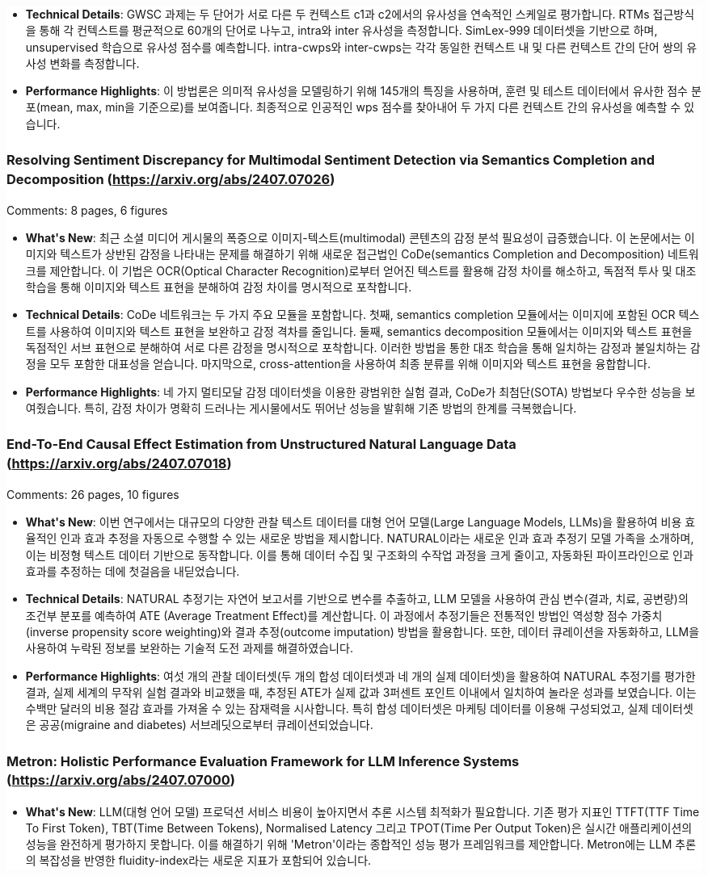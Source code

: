 - **Technical Details**: GWSC 과제는 두 단어가 서로 다른 두 컨텍스트 c1과 c2에서의 유사성을 연속적인 스케일로 평가합니다. RTMs 접근방식을 통해 각 컨텍스트를 평균적으로 60개의 단어로 나누고, intra와 inter 유사성을 측정합니다. SimLex-999 데이터셋을 기반으로 하며, unsupervised 학습으로 유사성 점수를 예측합니다. intra-cwps와 inter-cwps는 각각 동일한 컨텍스트 내 및 다른 컨텍스트 간의 단어 쌍의 유사성 변화를 측정합니다.

- **Performance Highlights**: 이 방법론은 의미적 유사성을 모델링하기 위해 145개의 특징을 사용하며, 훈련 및 테스트 데이터에서 유사한 점수 분포(mean, max, min을 기준으로)를 보여줍니다. 최종적으로 인공적인 wps 점수를 찾아내어 두 가지 다른 컨텍스트 간의 유사성을 예측할 수 있습니다.



### Resolving Sentiment Discrepancy for Multimodal Sentiment Detection via Semantics Completion and Decomposition (https://arxiv.org/abs/2407.07026)
Comments:
          8 pages, 6 figures

- **What's New**: 최근 소셜 미디어 게시물의 폭증으로 이미지-텍스트(multimodal) 콘텐츠의 감정 분석 필요성이 급증했습니다. 이 논문에서는 이미지와 텍스트가 상반된 감정을 나타내는 문제를 해결하기 위해 새로운 접근법인 CoDe(semantics Completion and Decomposition) 네트워크를 제안합니다. 이 기법은 OCR(Optical Character Recognition)로부터 얻어진 텍스트를 활용해 감정 차이를 해소하고, 독점적 투사 및 대조 학습을 통해 이미지와 텍스트 표현을 분해하여 감정 차이를 명시적으로 포착합니다.

- **Technical Details**: CoDe 네트워크는 두 가지 주요 모듈을 포함합니다. 첫째, semantics completion 모듈에서는 이미지에 포함된 OCR 텍스트를 사용하여 이미지와 텍스트 표현을 보완하고 감정 격차를 줄입니다. 둘째, semantics decomposition 모듈에서는 이미지와 텍스트 표현을 독점적인 서브 표현으로 분해하여 서로 다른 감정을 명시적으로 포착합니다. 이러한 방법을 통한 대조 학습을 통해 일치하는 감정과 불일치하는 감정을 모두 포함한 대표성을 얻습니다. 마지막으로, cross-attention을 사용하여 최종 분류를 위해 이미지와 텍스트 표현을 융합합니다.

- **Performance Highlights**: 네 가지 멀티모달 감정 데이터셋을 이용한 광범위한 실험 결과, CoDe가 최첨단(SOTA) 방법보다 우수한 성능을 보여줬습니다. 특히, 감정 차이가 명확히 드러나는 게시물에서도 뛰어난 성능을 발휘해 기존 방법의 한계를 극복했습니다.



### End-To-End Causal Effect Estimation from Unstructured Natural Language Data (https://arxiv.org/abs/2407.07018)
Comments:
          26 pages, 10 figures

- **What's New**: 이번 연구에서는 대규모의 다양한 관찰 텍스트 데이터를 대형 언어 모델(Large Language Models, LLMs)을 활용하여 비용 효율적인 인과 효과 추정을 자동으로 수행할 수 있는 새로운 방법을 제시합니다. NATURAL이라는 새로운 인과 효과 추정기 모델 가족을 소개하며, 이는 비정형 텍스트 데이터 기반으로 동작합니다. 이를 통해 데이터 수집 및 구조화의 수작업 과정을 크게 줄이고, 자동화된 파이프라인으로 인과 효과를 추정하는 데에 첫걸음을 내딛었습니다.

- **Technical Details**: NATURAL 추정기는 자연어 보고서를 기반으로 변수를 추출하고, LLM 모델을 사용하여 관심 변수(결과, 치료, 공변량)의 조건부 분포를 예측하여 ATE (Average Treatment Effect)를 계산합니다. 이 과정에서 추정기들은 전통적인 방법인 역성향 점수 가중치(inverse propensity score weighting)와 결과 추정(outcome imputation) 방법을 활용합니다. 또한, 데이터 큐레이션을 자동화하고, LLM을 사용하여 누락된 정보를 보완하는 기술적 도전 과제를 해결하였습니다.

- **Performance Highlights**: 여섯 개의 관찰 데이터셋(두 개의 합성 데이터셋과 네 개의 실제 데이터셋)을 활용하여 NATURAL 추정기를 평가한 결과, 실제 세계의 무작위 실험 결과와 비교했을 때, 추정된 ATE가 실제 값과 3퍼센트 포인트 이내에서 일치하여 놀라운 성과를 보였습니다. 이는 수백만 달러의 비용 절감 효과를 가져올 수 있는 잠재력을 시사합니다. 특히 합성 데이터셋은 마케팅 데이터를 이용해 구성되었고, 실제 데이터셋은 공공(migraine and diabetes) 서브레딧으로부터 큐레이션되었습니다.



### Metron: Holistic Performance Evaluation Framework for LLM Inference Systems (https://arxiv.org/abs/2407.07000)
- **What's New**: LLM(대형 언어 모델) 프로덕션 서비스 비용이 높아지면서 추론 시스템 최적화가 필요합니다. 기존 평가 지표인 TTFT(TTF Time To First Token), TBT(Time Between Tokens), Normalised Latency 그리고 TPOT(Time Per Output Token)은 실시간 애플리케이션의 성능을 완전하게 평가하지 못합니다. 이를 해결하기 위해 'Metron'이라는 종합적인 성능 평가 프레임워크를 제안합니다. Metron에는 LLM 추론의 복잡성을 반영한 fluidity-index라는 새로운 지표가 포함되어 있습니다.

